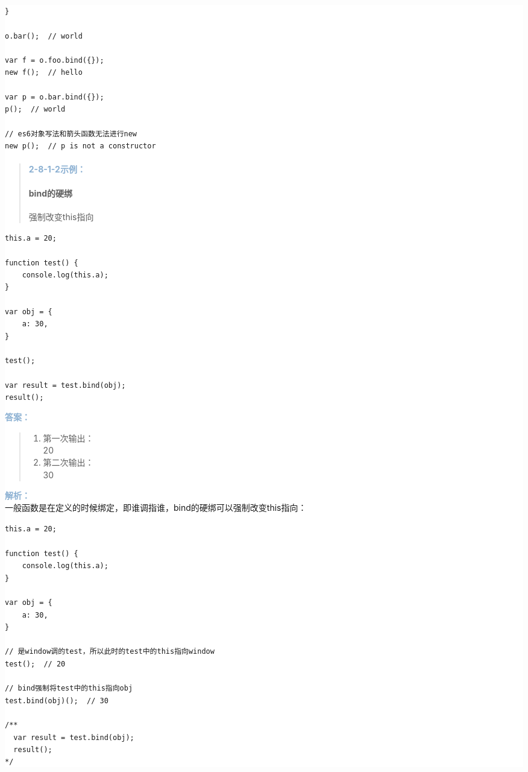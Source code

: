 ```
}

o.bar();  // world

var f = o.foo.bind({});
new f();  // hello

var p = o.bar.bind({});
p();  // world

// es6对象写法和箭头函数无法进行new
new p();  // p is not a constructor
```

> #### <font color="#8BB0D2">2-8-1-2示例：</font>
> #### bind的硬绑
> 强制改变this指向

```
this.a = 20;

function test() {
    console.log(this.a);
}

var obj = {
    a: 30,
}

test();

var result = test.bind(obj);
result();
```
__<font color="#8BB0D2">答案：</font>__
> 1. 第一次输出：<br />
> 20
> 2. 第二次输出：<br />
> 30

__<font color="#8BB0D2">解析：</font>__
<br />
一般函数是在定义的时候绑定，即谁调指谁，bind的硬绑可以强制改变this指向：
```
this.a = 20;

function test() {
    console.log(this.a);
}

var obj = {
    a: 30,
}

// 是window调的test，所以此时的test中的this指向window
test();  // 20

// bind强制将test中的this指向obj
test.bind(obj)();  // 30

/**
  var result = test.bind(obj);
  result();
*/
```

